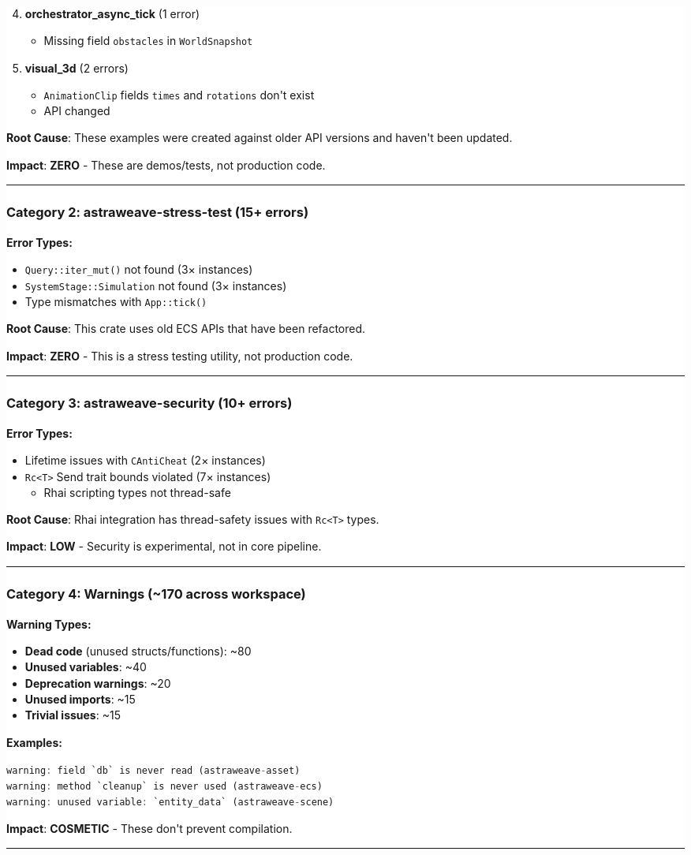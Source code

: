 4. **orchestrator_async_tick** (1 error)
   - Missing field `obstacles` in `WorldSnapshot`

5. **visual_3d** (2 errors)
   - `AnimationClip` fields `times` and `rotations` don't exist
   - API changed

**Root Cause**: These examples were created against older API versions and haven't been updated.

**Impact**: **ZERO** - These are demos/tests, not production code.

---

### Category 2: astraweave-stress-test (15+ errors)

**Error Types:**
- `Query::iter_mut()` not found (3× instances)
- `SystemStage::Simulation` not found (3× instances)
- Type mismatches with `App::tick()`

**Root Cause**: This crate uses old ECS APIs that have been refactored.

**Impact**: **ZERO** - This is a stress testing utility, not production code.

---

### Category 3: astraweave-security (10+ errors)

**Error Types:**
- Lifetime issues with `CAntiCheat` (2× instances)
- `Rc<T>` Send trait bounds violated (7× instances)
  - Rhai scripting types not thread-safe

**Root Cause**: Rhai integration has thread-safety issues with `Rc<T>` types.

**Impact**: **LOW** - Security is experimental, not in core pipeline.

---

### Category 4: Warnings (~170 across workspace)

**Warning Types:**
- **Dead code** (unused structs/functions): ~80
- **Unused variables**: ~40
- **Deprecation warnings**: ~20
- **Unused imports**: ~15
- **Trivial issues**: ~15

**Examples:**
```rust
warning: field `db` is never read (astraweave-asset)
warning: method `cleanup` is never used (astraweave-ecs)
warning: unused variable: `entity_data` (astraweave-scene)
```

**Impact**: **COSMETIC** - These don't prevent compilation.

---